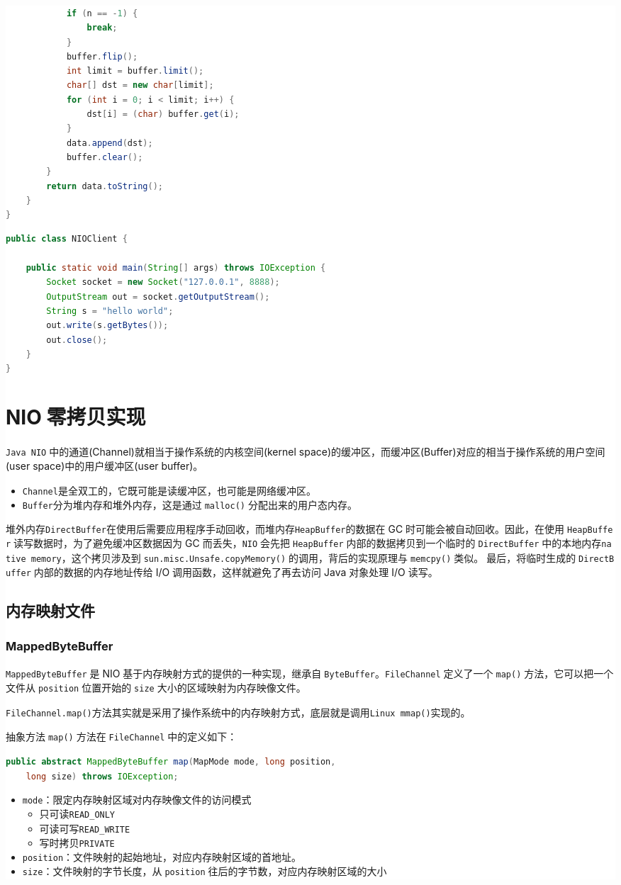 ```java
            if (n == -1) {
                break;
            }
            buffer.flip();
            int limit = buffer.limit();
            char[] dst = new char[limit];
            for (int i = 0; i < limit; i++) {
                dst[i] = (char) buffer.get(i);
            }
            data.append(dst);
            buffer.clear();
        }
        return data.toString();
    }
}
```

```java
public class NIOClient {

    public static void main(String[] args) throws IOException {
        Socket socket = new Socket("127.0.0.1", 8888);
        OutputStream out = socket.getOutputStream();
        String s = "hello world";
        out.write(s.getBytes());
        out.close();
    }
}
```


# NIO 零拷贝实现
`Java NIO` 中的通道(Channel)就相当于操作系统的内核空间(kernel space)的缓冲区，而缓冲区(Buffer)对应的相当于操作系统的用户空间(user space)中的用户缓冲区(user buffer)。
-   `Channel`是全双工的，它既可能是读缓冲区，也可能是网络缓冲区。
-   `Buffer`分为堆内存和堆外内存，这是通过 `malloc()` 分配出来的用户态内存。
 
堆外内存`DirectBuffer`在使用后需要应用程序手动回收，而堆内存`HeapBuffer`的数据在 GC 时可能会被自动回收。因此，在使用 `HeapBuffer` 读写数据时，为了避免缓冲区数据因为 GC 而丢失，`NIO` 会先把 `HeapBuffer` 内部的数据拷贝到一个临时的 `DirectBuffer` 中的本地内存`native memory`，这个拷贝涉及到 `sun.misc.Unsafe.copyMemory()` 的调用，背后的实现原理与 `memcpy()` 类似。 最后，将临时生成的 `DirectBuffer` 内部的数据的内存地址传给 I/O 调用函数，这样就避免了再去访问 Java 对象处理 I/O 读写。

## 内存映射文件
### MappedByteBuffer
`MappedByteBuffer` 是 NIO 基于内存映射方式的提供的一种实现，继承自 `ByteBuffer`。`FileChannel` 定义了一个 `map()` 方法，它可以把一个文件从 `position` 位置开始的 `size` 大小的区域映射为内存映像文件。

`FileChannel.map()`方法其实就是采用了操作系统中的内存映射方式，底层就是调用`Linux mmap()`实现的。

抽象方法 `map()` 方法在 `FileChannel` 中的定义如下：
```java
public abstract MappedByteBuffer map(MapMode mode, long position, 
	long size) throws IOException;
```
-   `mode`：限定内存映射区域对内存映像文件的访问模式
	- 只可读`READ_ONLY`
	- 可读可写`READ_WRITE`
	- 写时拷贝`PRIVATE`
-   `position`：文件映射的起始地址，对应内存映射区域的首地址。
-   `size`：文件映射的字节长度，从 `position` 往后的字节数，对应内存映射区域的大小

